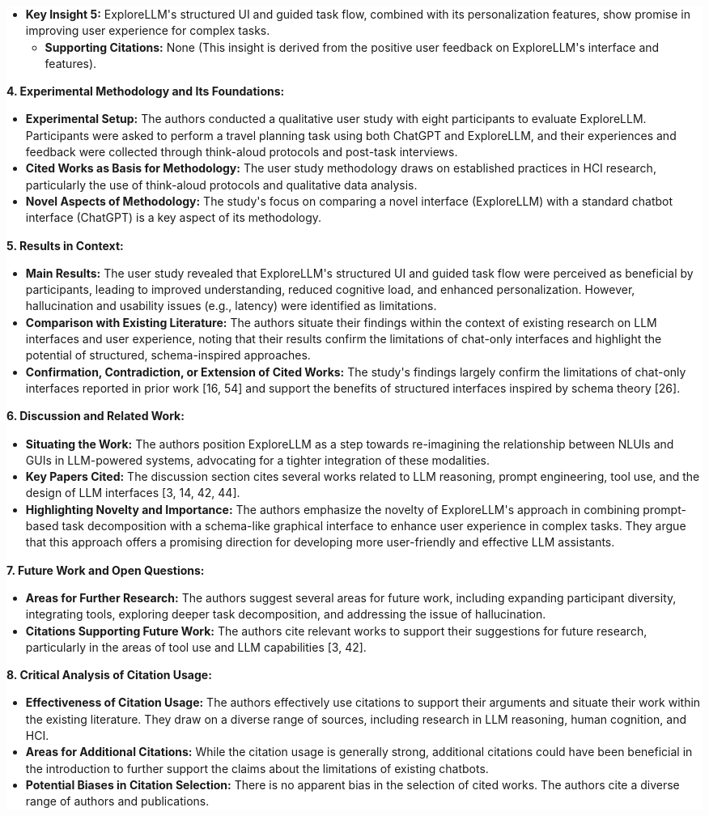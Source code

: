 - **Key Insight 5:** ExploreLLM's structured UI and guided task flow, combined with its personalization features, show promise in improving user experience for complex tasks.
    - **Supporting Citations:** None (This insight is derived from the positive user feedback on ExploreLLM's interface and features).

**4. Experimental Methodology and Its Foundations:**

- **Experimental Setup:** The authors conducted a qualitative user study with eight participants to evaluate ExploreLLM. Participants were asked to perform a travel planning task using both ChatGPT and ExploreLLM, and their experiences and feedback were collected through think-aloud protocols and post-task interviews.
- **Cited Works as Basis for Methodology:** The user study methodology draws on established practices in HCI research, particularly the use of think-aloud protocols and qualitative data analysis.
- **Novel Aspects of Methodology:** The study's focus on comparing a novel interface (ExploreLLM) with a standard chatbot interface (ChatGPT) is a key aspect of its methodology.

**5. Results in Context:**

- **Main Results:** The user study revealed that ExploreLLM's structured UI and guided task flow were perceived as beneficial by participants, leading to improved understanding, reduced cognitive load, and enhanced personalization. However, hallucination and usability issues (e.g., latency) were identified as limitations.
- **Comparison with Existing Literature:** The authors situate their findings within the context of existing research on LLM interfaces and user experience, noting that their results confirm the limitations of chat-only interfaces and highlight the potential of structured, schema-inspired approaches.
- **Confirmation, Contradiction, or Extension of Cited Works:** The study's findings largely confirm the limitations of chat-only interfaces reported in prior work [16, 54] and support the benefits of structured interfaces inspired by schema theory [26].

**6. Discussion and Related Work:**

- **Situating the Work:** The authors position ExploreLLM as a step towards re-imagining the relationship between NLUIs and GUIs in LLM-powered systems, advocating for a tighter integration of these modalities.
- **Key Papers Cited:** The discussion section cites several works related to LLM reasoning, prompt engineering, tool use, and the design of LLM interfaces [3, 14, 42, 44].
- **Highlighting Novelty and Importance:** The authors emphasize the novelty of ExploreLLM's approach in combining prompt-based task decomposition with a schema-like graphical interface to enhance user experience in complex tasks. They argue that this approach offers a promising direction for developing more user-friendly and effective LLM assistants.

**7. Future Work and Open Questions:**

- **Areas for Further Research:** The authors suggest several areas for future work, including expanding participant diversity, integrating tools, exploring deeper task decomposition, and addressing the issue of hallucination.
- **Citations Supporting Future Work:** The authors cite relevant works to support their suggestions for future research, particularly in the areas of tool use and LLM capabilities [3, 42].

**8. Critical Analysis of Citation Usage:**

- **Effectiveness of Citation Usage:** The authors effectively use citations to support their arguments and situate their work within the existing literature. They draw on a diverse range of sources, including research in LLM reasoning, human cognition, and HCI.
- **Areas for Additional Citations:** While the citation usage is generally strong, additional citations could have been beneficial in the introduction to further support the claims about the limitations of existing chatbots.
- **Potential Biases in Citation Selection:** There is no apparent bias in the selection of cited works. The authors cite a diverse range of authors and publications.
